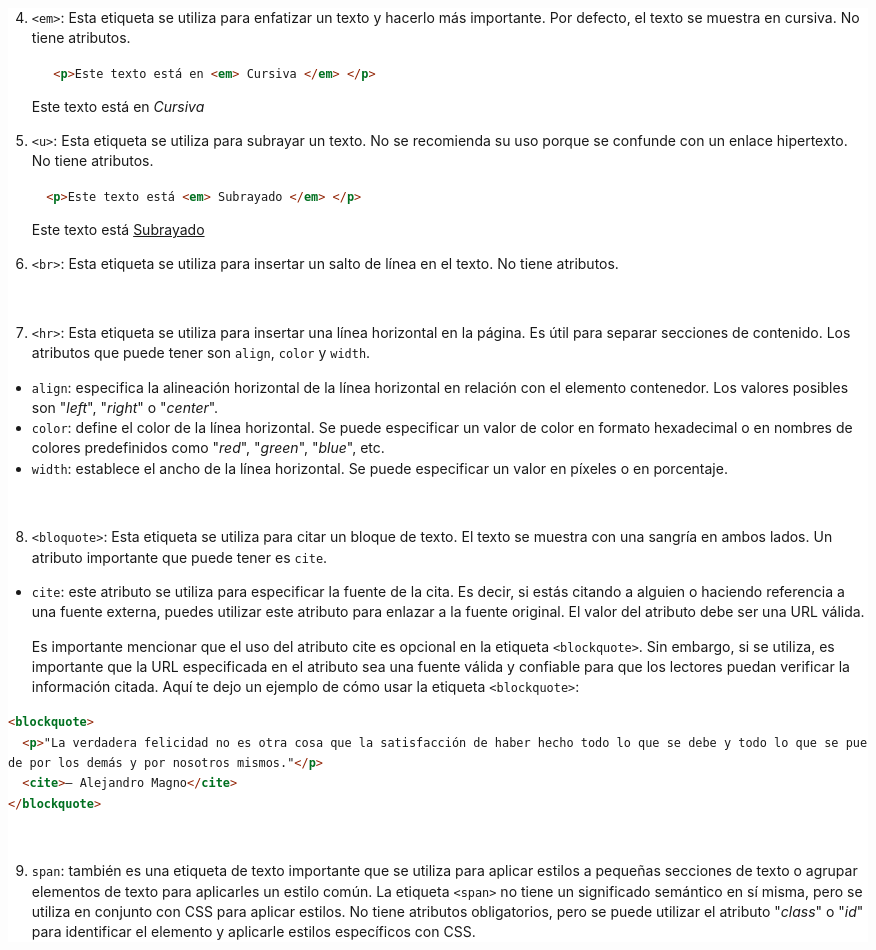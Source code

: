 4. `<em>`: Esta etiqueta se utiliza para enfatizar un texto y hacerlo más importante. Por defecto, el texto se muestra en cursiva. No tiene atributos.

   ```html
      <p>Este texto está en <em> Cursiva </em> </p>
   ```
   Este texto está en *Cursiva*
   <br>

5. `<u>`: Esta etiqueta se utiliza para subrayar un texto. No se recomienda su uso porque se confunde con un enlace hipertexto. No tiene atributos.
    ```html
      <p>Este texto está <em> Subrayado </em> </p>
   ```
   Este texto está <u>Subrayado</u>
   <br>

6. `<br>`: Esta etiqueta se utiliza para insertar un salto de línea en el texto. No tiene atributos.
<br>
   
7. `<hr>`: Esta etiqueta se utiliza para insertar una línea horizontal en la página. Es útil para separar secciones de contenido. Los atributos que puede tener son `align`, `color` y `width`.

 - `align`: especifica la alineación horizontal de la línea horizontal en relación con el elemento contenedor. Los valores posibles son "*left*", "*right*" o "*center*". 
 - `color`: define el color de la línea horizontal. Se puede especificar un valor de color en formato hexadecimal o en nombres de colores predefinidos como "*red*", "*green*", "*blue*", etc.
 - `width`: establece el ancho de la línea horizontal. Se puede especificar un valor en píxeles o en porcentaje.
<br>

8. `<bloquote>`: Esta etiqueta se utiliza para citar un bloque de texto. El texto se muestra con una sangría en ambos lados. Un atributo importante que puede tener es `cite`.
   
  - `cite`: este atributo se utiliza para especificar la fuente de la cita. Es decir, si estás citando a alguien o haciendo referencia a una fuente externa, puedes utilizar este atributo para enlazar a la fuente original. El valor del atributo debe ser una URL válida.
  
    Es importante mencionar que el uso del atributo cite es opcional en la etiqueta `<blockquote>`. Sin embargo, si se utiliza, es importante que la URL especificada en el atributo sea una fuente válida y confiable para que los lectores puedan verificar la información citada.
  Aquí te dejo un ejemplo de cómo usar la etiqueta `<blockquote>`:
  ```html
  <blockquote>
    <p>"La verdadera felicidad no es otra cosa que la satisfacción de haber hecho todo lo que se debe y todo lo que se puede por los demás y por nosotros mismos."</p>
    <cite>– Alejandro Magno</cite>
  </blockquote>
  ```

<br>

9. `span`: también es una etiqueta de texto importante que se utiliza para aplicar estilos a pequeñas secciones de texto o agrupar elementos de texto para aplicarles un estilo común. La etiqueta `<span>` no tiene un significado semántico en sí misma, pero se utiliza en conjunto con CSS para aplicar estilos. No tiene atributos obligatorios, pero se puede utilizar el atributo "*class*" o "*id*" para identificar el elemento y aplicarle estilos específicos con CSS.
